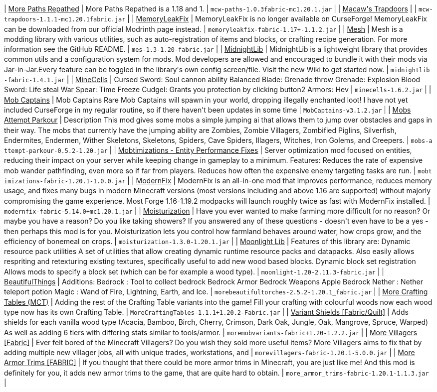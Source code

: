 | [More Paths Repathed](https://www.curseforge.com/minecraft/mc-mods/more-paths-repathed) | More Paths Repathed is a 1.18 and 1. | `mcw-paths-1.0.3fabric-mc1.20.1.jar` |
| [Macaw's Trapdoors](https://www.curseforge.com/minecraft/mc-mods/macaws-trapdoors) |  | `mcw-trapdoors-1.1.1-mc1.20.1fabric.jar` |
| [MemoryLeakFix](https://www.curseforge.com/minecraft/mc-mods/memoryleakfix) | MemoryLeakFix is no longer available on CurseForge! MemoryLeakFix can be downloaded from our official Modrinth page instead. | `memoryleakfix-fabric-1.17+-1.1.2.jar` |
| [Mesh](https://modrinth.com/mod/mesh) | Mesh is a modding library with various utilities, such as auto-registration of items and blocks, or crafting recipe generation.  For more information see the GitHub README. | `mes-1.3-1.20-fabric.jar` |
| [MidnightLib](https://modrinth.com/mod/midnightlib) | MidnightLib is a lightweight library that provides common utils and a configuration system for mods. Mod developers are allowed and encouraged to bundle it with their mods via Jar-in-Jar.Every feature can be toggled in the library's own config screen/file.  Visit the new Wiki to get started now. | `midnightlib-fabric-1.4.1.jar` |
| [MineCells](https://www.curseforge.com/minecraft/mc-mods/dead-cells-mod) | Cursed Sword: Soul cannon ability Balanced Blade: Grenade throw Grenade: Explosion Blood Sword: Life steal War Spear: Time Freeze Cudgel: Grants you protection by clicking button2  Armors: Hev | `minecells-1.6.2.jar` |
| [Mob Captains](https://www.curseforge.com/minecraft/mc-mods/mob-captains) | Mob Captains Rare Mob Captains will spawn in your world, dropping illegally enchanted loot!   I have not yet included CurseForge in my regular routine, so if there haven't been updates in some time | `MobCaptains-v3.1.2.jar` |
| [Mobs Attempt Parkour](https://modrinth.com/mod/mobs-attempt-parkour) | Description This mod gives some mobs a simple jumping ai that allows them to jump over obstacles and gaps in their way.   The mobs that currently have the jumping ability are Zombies, Zombie Villagers, Zombified Piglins, Silverfish, Endermites, Endermen, Wither Skeletons, Skeletons, Spiders, Cave Spiders, Illagers, Witches, Iron Golems, and Creepers. | `mobs-attempt-parkour-0.5.2-1.20.jar` |
| [Mobtimizations - Entity Performance Fixes](https://modrinth.com/mod/mobtimizations) | Server optimization mod focused on entities, reducing their impact on your server while keeping change in gameplay to a minimum. Features:  Reduces the rate of expensive mob wander pathfinding, even more so if far from players. Reduces how often the expensive enemy targeting tasks are run. | `mobtimizations-fabric-1.20.1-1.0.0.jar` |
| [ModernFix](https://modrinth.com/mod/modernfix) | ModernFix is an all-in-one mod that improves performance, reduces memory usage, and fixes many bugs in modern Minecraft versions (most versions including and above 1.16 are supported) without majorly compromising the game experience. Most Forge 1.16-1.19.2 modpacks will launch roughly twice as fast with ModernFix installed. | `modernfix-fabric-5.14.0+mc1.20.1.jar` |
| [Moisturization](https://modrinth.com/mod/moisturization) | Have you ever wanted to make farming more difficult for no reason? Or maybe you have a reason? Do you like taking showers? If you answered any of these questions - doesn't even have to be a yes - then perhaps this mod is for you. Moisturization lets you control how farmland behaves around water, how crops grow, and the efficiency of bonemeal on crops. | `moisturization-1.3.0-1.20.1.jar` |
| [Moonlight Lib](https://modrinth.com/mod/moonlight) | Features of this library are:  Dynamic resource pack utilities A set of utilities that allow creating dynamic runtime resource packs and datapacks. Also easily allows respriting and retexturing existing textures, specifically useful to add new wood based blocks.    Dynamic block set registration Allows mods to specify a block set (which can be for example a wood type). | `moonlight-1.20-2.11.3-fabric.jar` |
| [BeautifulThings](https://www.curseforge.com/minecraft/mc-mods/beautifulthings) | Additions: Bedrock : Tool to collect bedrock Bedrock Armor Bedrock Weapons Apple Bedrock Nether : Nether teleport potion Magic : Wand of Fire, Lightning, Earth, and Ice. | `morebeautifultorches-2.5.2-1.20.1_fabric.jar` |
| [More Crafting Tables (MCT)](https://www.curseforge.com/minecraft/mc-mods/more-crafting-tables-lieonlion) | Adding the rest of the Crafting Table variants into the game! Fill your crafting with colourful woods now each wood type now has its own Crafting Table. | `MoreCraftingTables-1.1.1+1.20.2-Fabric.jar` |
| [Variant Shields [Fabric/Quilt]](https://www.curseforge.com/minecraft/mc-mods/variant-tiered-shields-fabric) | Adds shields for each vanilla wood type (Acacia, Bamboo, Birch, Cherry, Crimson, Dark Oak, Jungle, Oak, Mangrove, Spruce, Warped) As well as adding 6 tiers with differing stats similar to tools/armor. | `moremobvariants-fabric+1.20-1.2.2.jar` |
| [More Villagers [Fabric]](https://www.curseforge.com/minecraft/mc-mods/more-villagers-fabric) | Ever felt bored of the Minecraft Villagers? Do you wish they sold more useful items? More Villagers aims to fix that by adding multiple new villager jobs, all with unique trades, workstations, and | `morevillagers-fabric-1.20.1-5.0.0.jar` |
| [More Armor Trims [FABRIC]](https://www.curseforge.com/minecraft/mc-mods/more-armor-trims) | If you thought that there could be more armor trims in Minecraft, you are just like me! And this mod is definitely for you, it adds new armor trims to the game, that are quite hard to obtain. | `more_armor_trims-fabric-1.20.1-1.1.3.jar` |